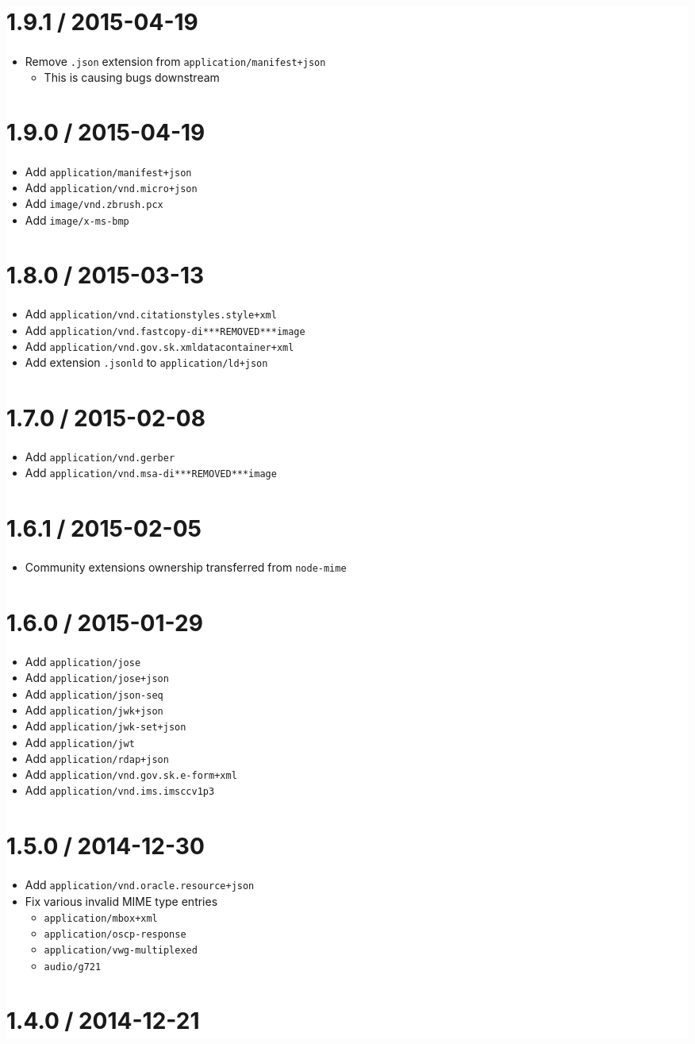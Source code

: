 1.9.1 / 2015-04-19
==================

  * Remove `.json` extension from `application/manifest+json`
    - This is causing bugs downstream

1.9.0 / 2015-04-19
==================

  * Add `application/manifest+json`
  * Add `application/vnd.micro+json`
  * Add `image/vnd.zbrush.pcx`
  * Add `image/x-ms-bmp`

1.8.0 / 2015-03-13
==================

  * Add `application/vnd.citationstyles.style+xml`
  * Add `application/vnd.fastcopy-di***REMOVED***image`
  * Add `application/vnd.gov.sk.xmldatacontainer+xml`
  * Add extension `.jsonld` to `application/ld+json`

1.7.0 / 2015-02-08
==================

  * Add `application/vnd.gerber`
  * Add `application/vnd.msa-di***REMOVED***image`

1.6.1 / 2015-02-05
==================

  * Community extensions ownership transferred from `node-mime`

1.6.0 / 2015-01-29
==================

  * Add `application/jose`
  * Add `application/jose+json`
  * Add `application/json-seq`
  * Add `application/jwk+json`
  * Add `application/jwk-set+json`
  * Add `application/jwt`
  * Add `application/rdap+json`
  * Add `application/vnd.gov.sk.e-form+xml`
  * Add `application/vnd.ims.imsccv1p3`

1.5.0 / 2014-12-30
==================

  * Add `application/vnd.oracle.resource+json`
  * Fix various invalid MIME type entries
    - `application/mbox+xml`
    - `application/oscp-response`
    - `application/vwg-multiplexed`
    - `audio/g721`

1.4.0 / 2014-12-21
==================
